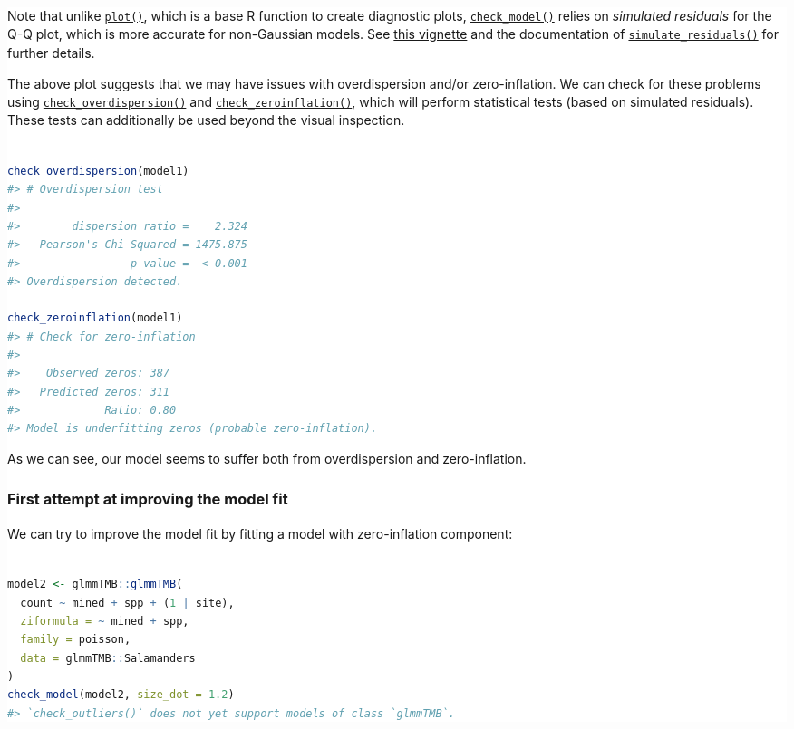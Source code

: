 Note that unlike
[`plot()`](https://rdrr.io/r/graphics/plot.default.html), which is a
base R function to create diagnostic plots,
[`check_model()`](https://easystats.github.io/performance/reference/check_model.md)
relies on *simulated residuals* for the Q-Q plot, which is more accurate
for non-Gaussian models. See [this
vignette](https://easystats.github.io/performance/articles/simulate_residuals.html)
and the documentation of
[`simulate_residuals()`](https://easystats.github.io/performance/reference/simulate_residuals.md)
for further details.

The above plot suggests that we may have issues with overdispersion
and/or zero-inflation. We can check for these problems using
[`check_overdispersion()`](https://easystats.github.io/performance/reference/check_overdispersion.md)
and
[`check_zeroinflation()`](https://easystats.github.io/performance/reference/check_zeroinflation.md),
which will perform statistical tests (based on simulated residuals).
These tests can additionally be used beyond the visual inspection.

``` r

check_overdispersion(model1)
#> # Overdispersion test
#> 
#>        dispersion ratio =    2.324
#>   Pearson's Chi-Squared = 1475.875
#>                 p-value =  < 0.001
#> Overdispersion detected.

check_zeroinflation(model1)
#> # Check for zero-inflation
#> 
#>    Observed zeros: 387
#>   Predicted zeros: 311
#>             Ratio: 0.80
#> Model is underfitting zeros (probable zero-inflation).
```

As we can see, our model seems to suffer both from overdispersion and
zero-inflation.

### First attempt at improving the model fit

We can try to improve the model fit by fitting a model with
zero-inflation component:

``` r

model2 <- glmmTMB::glmmTMB(
  count ~ mined + spp + (1 | site),
  ziformula = ~ mined + spp,
  family = poisson,
  data = glmmTMB::Salamanders
)
check_model(model2, size_dot = 1.2)
#> `check_outliers()` does not yet support models of class `glmmTMB`.
```
